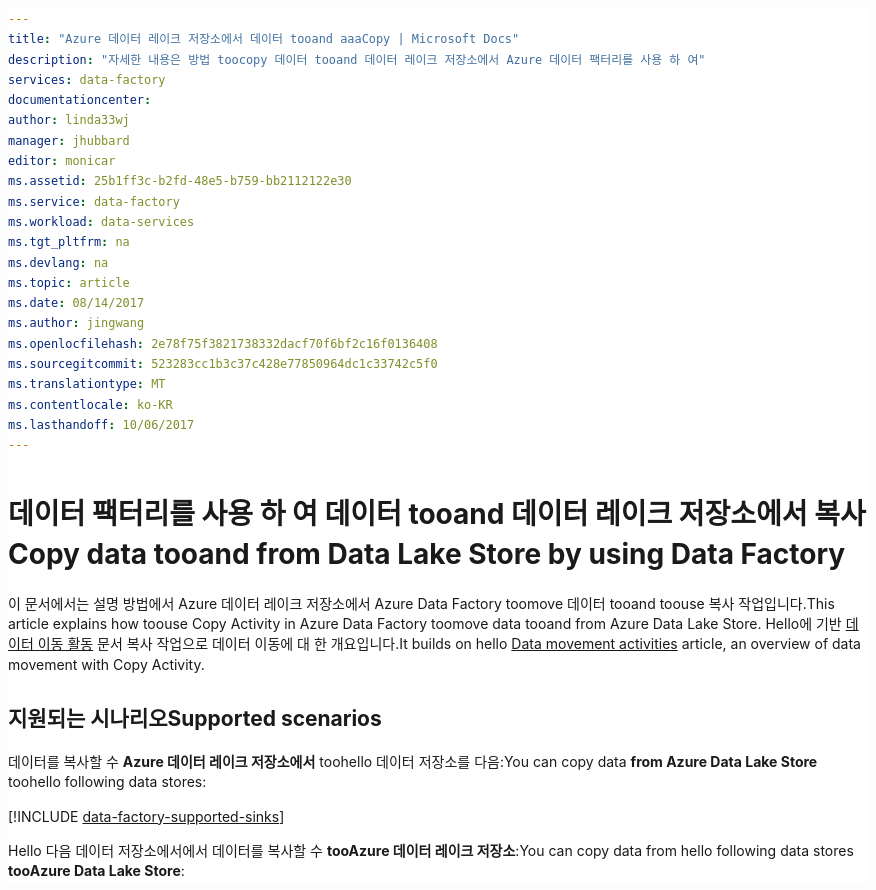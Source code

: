 ```yaml
---
title: "Azure 데이터 레이크 저장소에서 데이터 tooand aaaCopy | Microsoft Docs"
description: "자세한 내용은 방법 toocopy 데이터 tooand 데이터 레이크 저장소에서 Azure 데이터 팩터리를 사용 하 여"
services: data-factory
documentationcenter: 
author: linda33wj
manager: jhubbard
editor: monicar
ms.assetid: 25b1ff3c-b2fd-48e5-b759-bb2112122e30
ms.service: data-factory
ms.workload: data-services
ms.tgt_pltfrm: na
ms.devlang: na
ms.topic: article
ms.date: 08/14/2017
ms.author: jingwang
ms.openlocfilehash: 2e78f75f3821738332dacf70f6bf2c16f0136408
ms.sourcegitcommit: 523283cc1b3c37c428e77850964dc1c33742c5f0
ms.translationtype: MT
ms.contentlocale: ko-KR
ms.lasthandoff: 10/06/2017
---
```

# <a name="copy-data-tooand-from-data-lake-store-by-using-data-factory"></a><span data-ttu-id="5ef94-103">데이터 팩터리를 사용 하 여 데이터 tooand 데이터 레이크 저장소에서 복사</span><span class="sxs-lookup"><span data-stu-id="5ef94-103">Copy data tooand from Data Lake Store by using Data Factory</span></span>
<span data-ttu-id="5ef94-104">이 문서에서는 설명 방법에서 Azure 데이터 레이크 저장소에서 Azure Data Factory toomove 데이터 tooand toouse 복사 작업입니다.</span><span class="sxs-lookup"><span data-stu-id="5ef94-104">This article explains how toouse Copy Activity in Azure Data Factory toomove data tooand from Azure Data Lake Store.</span></span> <span data-ttu-id="5ef94-105">Hello에 기반 [데이터 이동 활동](data-factory-data-movement-activities.md) 문서 복사 작업으로 데이터 이동에 대 한 개요입니다.</span><span class="sxs-lookup"><span data-stu-id="5ef94-105">It builds on hello [Data movement activities](data-factory-data-movement-activities.md) article, an overview of data movement with Copy Activity.</span></span>

## <a name="supported-scenarios"></a><span data-ttu-id="5ef94-106">지원되는 시나리오</span><span class="sxs-lookup"><span data-stu-id="5ef94-106">Supported scenarios</span></span>
<span data-ttu-id="5ef94-107">데이터를 복사할 수 **Azure 데이터 레이크 저장소에서** toohello 데이터 저장소를 다음:</span><span class="sxs-lookup"><span data-stu-id="5ef94-107">You can copy data **from Azure Data Lake Store** toohello following data stores:</span></span>

[!INCLUDE [data-factory-supported-sinks](../../includes/data-factory-supported-sinks.md)]

<span data-ttu-id="5ef94-108">Hello 다음 데이터 저장소에서에서 데이터를 복사할 수 **tooAzure 데이터 레이크 저장소**:</span><span class="sxs-lookup"><span data-stu-id="5ef94-108">You can copy data from hello following data stores **tooAzure Data Lake Store**:</span></span>
